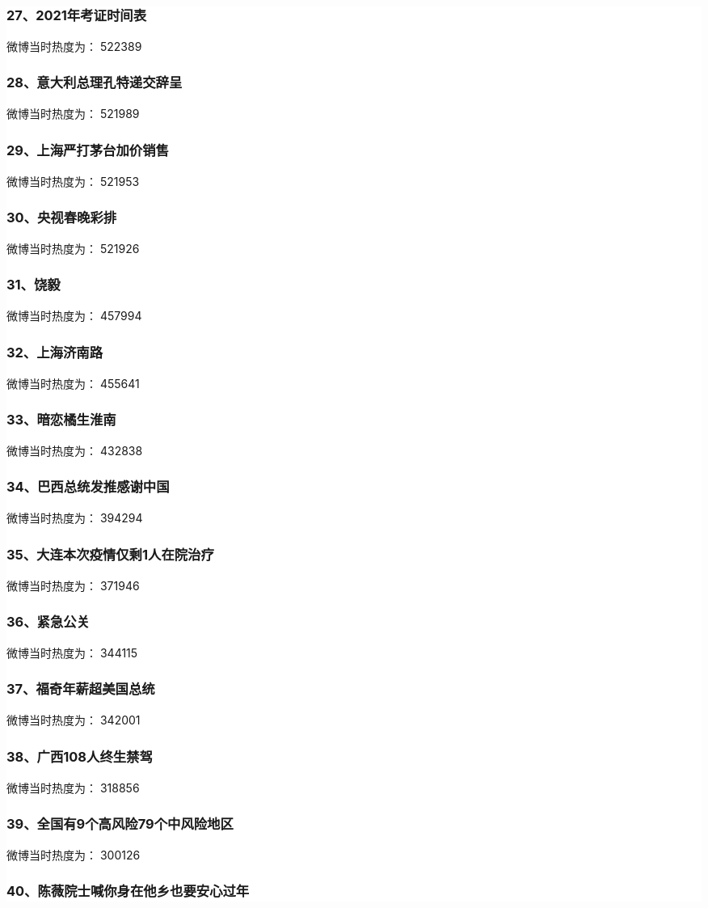 ### 27、2021年考证时间表

微博当时热度为： 522389

### 28、意大利总理孔特递交辞呈

微博当时热度为： 521989

### 29、上海严打茅台加价销售

微博当时热度为： 521953

### 30、央视春晚彩排

微博当时热度为： 521926

### 31、饶毅

微博当时热度为： 457994

### 32、上海济南路

微博当时热度为： 455641

### 33、暗恋橘生淮南

微博当时热度为： 432838

### 34、巴西总统发推感谢中国

微博当时热度为： 394294

### 35、大连本次疫情仅剩1人在院治疗

微博当时热度为： 371946

### 36、紧急公关

微博当时热度为： 344115

### 37、福奇年薪超美国总统

微博当时热度为： 342001

### 38、广西108人终生禁驾

微博当时热度为： 318856

### 39、全国有9个高风险79个中风险地区

微博当时热度为： 300126

### 40、陈薇院士喊你身在他乡也要安心过年
